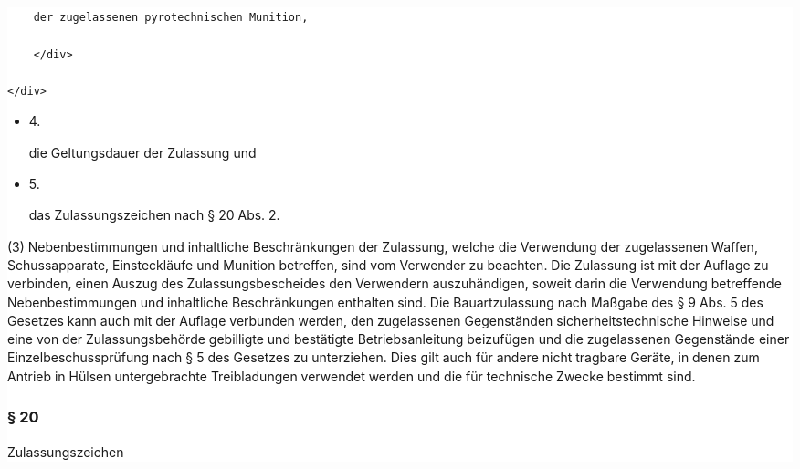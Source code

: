         der zugelassenen pyrotechnischen Munition,
        
        </div>
    
    </div>

  - 4\.
    
    <div style="">
    
    die Geltungsdauer der Zulassung und
    
    </div>

  - 5\.
    
    <div style="">
    
    das Zulassungszeichen nach § 20 Abs. 2.
    
    </div>

</div>

<div class="jurAbsatz">

(3) Nebenbestimmungen und inhaltliche Beschränkungen der Zulassung,
welche die Verwendung der zugelassenen Waffen, Schussapparate,
Einsteckläufe und Munition betreffen, sind vom Verwender zu beachten.
Die Zulassung ist mit der Auflage zu verbinden, einen Auszug des
Zulassungsbescheides den Verwendern auszuhändigen, soweit darin die
Verwendung betreffende Nebenbestimmungen und inhaltliche Beschränkungen
enthalten sind. Die Bauartzulassung nach Maßgabe des § 9 Abs. 5 des
Gesetzes kann auch mit der Auflage verbunden werden, den zugelassenen
Gegenständen sicherheitstechnische Hinweise und eine von der
Zulassungsbehörde gebilligte und bestätigte Betriebsanleitung beizufügen
und die zugelassenen Gegenstände einer Einzelbeschussprüfung nach § 5
des Gesetzes zu unterziehen. Dies gilt auch für andere nicht tragbare
Geräte, in denen zum Antrieb in Hülsen untergebrachte Treibladungen
verwendet werden und die für technische Zwecke bestimmt sind.

</div>

</div>

</div>

</div>

<span id="BJNR147400006BJNE002200000.html"></span>

### § 20  
Zulassungszeichen

<div>

<div class="jnhtml">

<div>

<div class="jurAbsatz">

